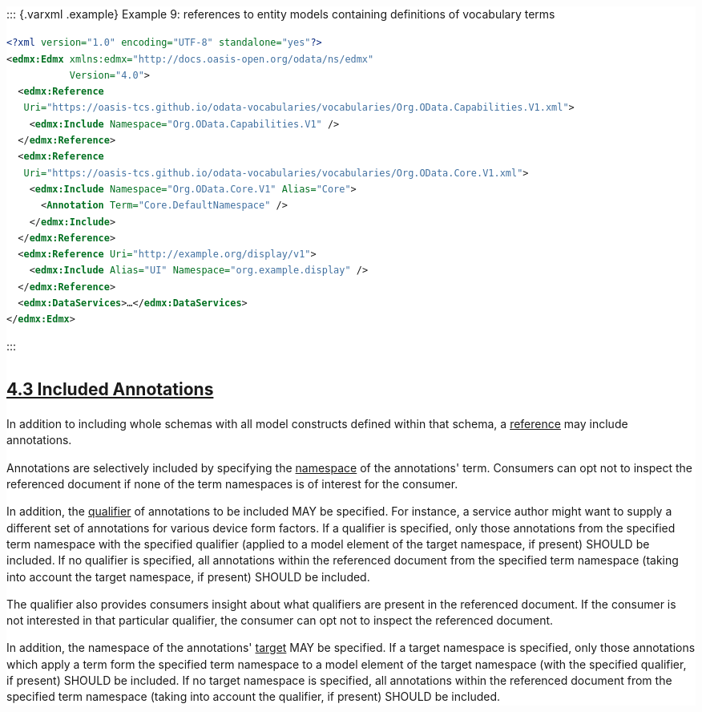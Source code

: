 ::: {.varxml .example}
Example 9: references to entity models containing definitions of
vocabulary terms
```xml
<?xml version="1.0" encoding="UTF-8" standalone="yes"?>
<edmx:Edmx xmlns:edmx="http://docs.oasis-open.org/odata/ns/edmx"
           Version="4.0">
  <edmx:Reference
   Uri="https://oasis-tcs.github.io/odata-vocabularies/vocabularies/Org.OData.Capabilities.V1.xml">
    <edmx:Include Namespace="Org.OData.Capabilities.V1" />
  </edmx:Reference>
  <edmx:Reference
   Uri="https://oasis-tcs.github.io/odata-vocabularies/vocabularies/Org.OData.Core.V1.xml">
    <edmx:Include Namespace="Org.OData.Core.V1" Alias="Core">
      <Annotation Term="Core.DefaultNamespace" />
    </edmx:Include>
  </edmx:Reference>
  <edmx:Reference Uri="http://example.org/display/v1">
    <edmx:Include Alias="UI" Namespace="org.example.display" />
  </edmx:Reference>
  <edmx:DataServices>…</edmx:DataServices>
</edmx:Edmx>
```
:::

## <a id="IncludedAnnotations" href="#IncludedAnnotations">4.3 Included Annotations</a>

In addition to including whole schemas with all model constructs defined
within that schema, a [reference](#Reference) may include annotations.

Annotations are selectively included by specifying the
[namespace](#Namespace) of the annotations' term. Consumers can opt not
to inspect the referenced document if none of the term namespaces is of
interest for the consumer.

In addition, the [qualifier](#Qualifier) of annotations to be included
MAY be specified. For instance, a service author might want to supply a
different set of annotations for various device form factors. If a
qualifier is specified, only those annotations from the specified term
namespace with the specified qualifier (applied to a model element of
the target namespace, if present) SHOULD be included. If no qualifier is
specified, all annotations within the referenced document from the
specified term namespace (taking into account the target namespace, if
present) SHOULD be included.

The qualifier also provides consumers insight about what qualifiers are
present in the referenced document. If the consumer is not interested in
that particular qualifier, the consumer can opt not to inspect the
referenced document.

In addition, the namespace of the annotations' [target](#Target) MAY be
specified. If a target namespace is specified, only those annotations
which apply a term form the specified term namespace to a model element
of the target namespace (with the specified qualifier, if present)
SHOULD be included. If no target namespace is specified, all annotations
within the referenced document from the specified term namespace (taking
into account the qualifier, if present) SHOULD be included.
